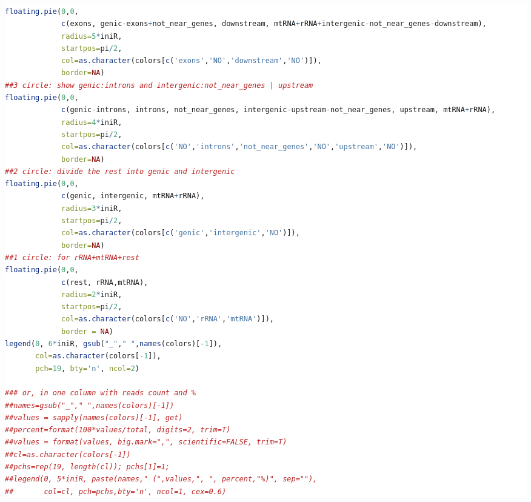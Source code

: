 ```r
floating.pie(0,0,
             c(exons, genic-exons+not_near_genes, downstream, mtRNA+rRNA+intergenic-not_near_genes-downstream),
             radius=5*iniR, 
             startpos=pi/2, 
             col=as.character(colors[c('exons','NO','downstream','NO')]),
             border=NA)
##3 circle: show genic:introns and intergenic:not_near_genes | upstream
floating.pie(0,0,
             c(genic-introns, introns, not_near_genes, intergenic-upstream-not_near_genes, upstream, mtRNA+rRNA),
             radius=4*iniR,
             startpos=pi/2, 
             col=as.character(colors[c('NO','introns','not_near_genes','NO','upstream','NO')]),
             border=NA)
##2 circle: divide the rest into genic and intergenic
floating.pie(0,0,
             c(genic, intergenic, mtRNA+rRNA),
             radius=3*iniR, 
             startpos=pi/2, 
             col=as.character(colors[c('genic','intergenic','NO')]),
             border=NA)
##1 circle: for rRNA+mtRNA+rest
floating.pie(0,0, 
             c(rest, rRNA,mtRNA), 
             radius=2*iniR, 
             startpos=pi/2, 
             col=as.character(colors[c('NO','rRNA','mtRNA')]), 
             border = NA)
legend(0, 6*iniR, gsub("_"," ",names(colors)[-1]), 
       col=as.character(colors[-1]), 
       pch=19, bty='n', ncol=2)

### or, in one column with reads count and %
##names=gsub("_"," ",names(colors)[-1])
##values = sapply(names(colors)[-1], get)
##percent=format(100*values/total, digits=2, trim=T)
##values = format(values, big.mark=",", scientific=FALSE, trim=T)
##cl=as.character(colors[-1])
##pchs=rep(19, length(cl)); pchs[1]=1;
##legend(0, 5*iniR, paste(names," (",values,", ", percent,"%)", sep=""), 
##       col=cl, pch=pchs,bty='n', ncol=1, cex=0.6)
```
